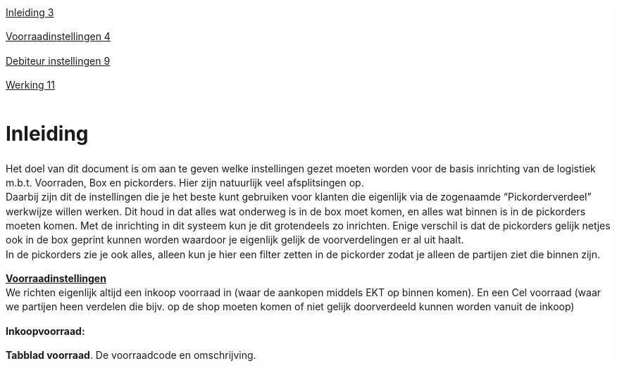 [Inleiding 3](#inleiding)

[Voorraadinstellingen 4](#_Toc29294780)

[Debiteur instellingen 9](#_Toc29294781)

[Werking 11](#werking)

# Inleiding

Het doel van dit document is om aan te geven welke instellingen gezet
moeten worden voor de basis inrichting van de logistiek m.b.t.
Voorraden, Box en pickorders. Hier zijn natuurlijk veel afsplitsingen
op.  
Daarbij zijn dit de instellingen die je het beste kunt gebruiken voor
klanten die eigenlijk via de zogenaamde “Pickorderverdeel” werkwijze
willen werken. Dit houd in dat alles wat onderweg is in de box moet
komen, en alles wat binnen is in de pickorders moeten komen. Met de
inrichting in dit systeem kun je dit grotendeels zo inrichten. Enige
verschil is dat de pickorders gelijk netjes ook in de box geprint kunnen
worden waardoor je eigenlijk gelijk de voorverdelingen er al uit
haalt.  
In de pickorders zie je ook alles, alleen kun je hier een filter zetten
in de pickorder zodat je alleen de partijen ziet die binnen zijn.

<span id="_Toc29294780"
class="anchor"></span>**<u>Voorraadinstellingen</u>**  
We richten eigenlijk altijd een inkoop voorraad in (waar de aankopen
middels EKT op binnen komen). En een Cel voorraad (waar we partijen heen
verdelen die bijv. op de shop moeten komen of niet gelijk doorverdeeld
kunnen worden vanuit de inkoop)  
  
**Inkoopvoorraad:**  
  
**Tabblad voorraad**. De voorraadcode en omschrijving.
